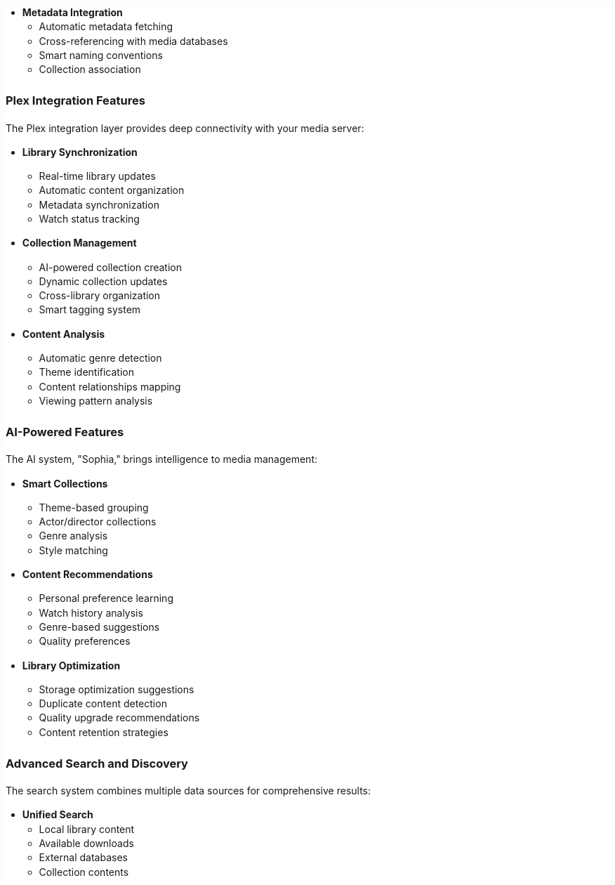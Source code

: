 - **Metadata Integration**
  - Automatic metadata fetching
  - Cross-referencing with media databases
  - Smart naming conventions
  - Collection association

### Plex Integration Features

The Plex integration layer provides deep connectivity with your media server:

- **Library Synchronization**
  - Real-time library updates
  - Automatic content organization
  - Metadata synchronization
  - Watch status tracking

- **Collection Management**
  - AI-powered collection creation
  - Dynamic collection updates
  - Cross-library organization
  - Smart tagging system

- **Content Analysis**
  - Automatic genre detection
  - Theme identification
  - Content relationships mapping
  - Viewing pattern analysis

### AI-Powered Features

The AI system, "Sophia," brings intelligence to media management:

- **Smart Collections**
  - Theme-based grouping
  - Actor/director collections
  - Genre analysis
  - Style matching

- **Content Recommendations**
  - Personal preference learning
  - Watch history analysis
  - Genre-based suggestions
  - Quality preferences

- **Library Optimization**
  - Storage optimization suggestions
  - Duplicate content detection
  - Quality upgrade recommendations
  - Content retention strategies

### Advanced Search and Discovery

The search system combines multiple data sources for comprehensive results:

- **Unified Search**
  - Local library content
  - Available downloads
  - External databases
  - Collection contents
